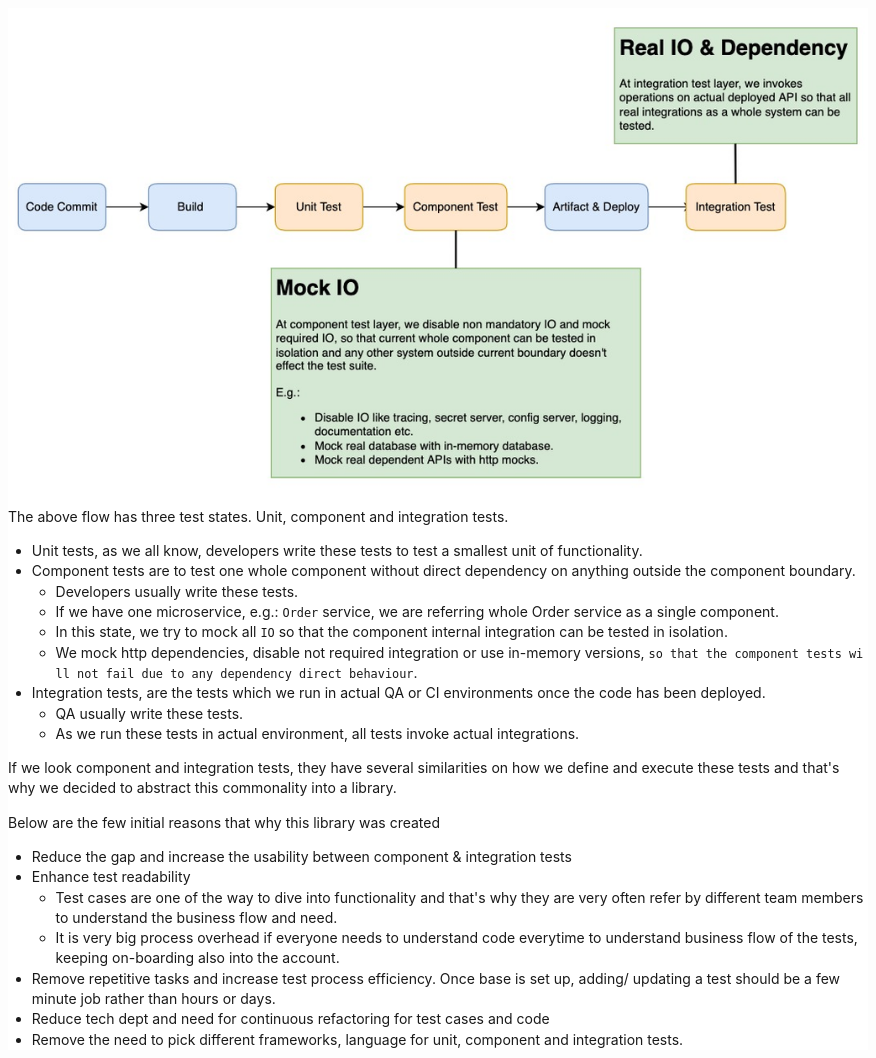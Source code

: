 ![Image](./doc/image/test-process-flow.jpeg)

The above flow has three test states. Unit, component and integration tests.

* Unit tests, as we all know, developers write these tests to test a smallest unit of functionality.
* Component tests are to test one whole component without direct dependency on anything outside the component boundary.
    * Developers usually write these tests.
    * If we have one microservice, e.g.: `Order` service, we are referring whole Order service as a single component.
    * In this state, we try to mock all `IO` so that the component internal integration can be tested in isolation.
    * We mock http dependencies, disable not required integration or use in-memory
      versions, `so that the component tests will not fail due to any dependency direct behaviour`.
* Integration tests, are the tests which we run in actual QA or CI environments once the code has been deployed.
    * QA usually write these tests.
    * As we run these tests in actual environment, all tests invoke actual integrations.

If we look component and integration tests, they have several similarities on how we define and execute these tests and
that's why we decided to abstract this commonality into a library.

Below are the few initial reasons that why this library was created

* Reduce the gap and increase the usability between component & integration tests
* Enhance test readability
    * Test cases are one of the way to dive into functionality and that's why they are very often refer by different
      team members to understand the business flow and need.
    * It is very big process overhead if everyone needs to understand code everytime to understand business flow of the
      tests, keeping on-boarding also into the account.
* Remove repetitive tasks and increase test process efficiency. Once base is set up, adding/ updating a test should be a
  few minute job rather than hours or days.
* Reduce tech dept and need for continuous refactoring for test cases and code
* Remove the need to pick different frameworks, language for unit, component and integration tests.
